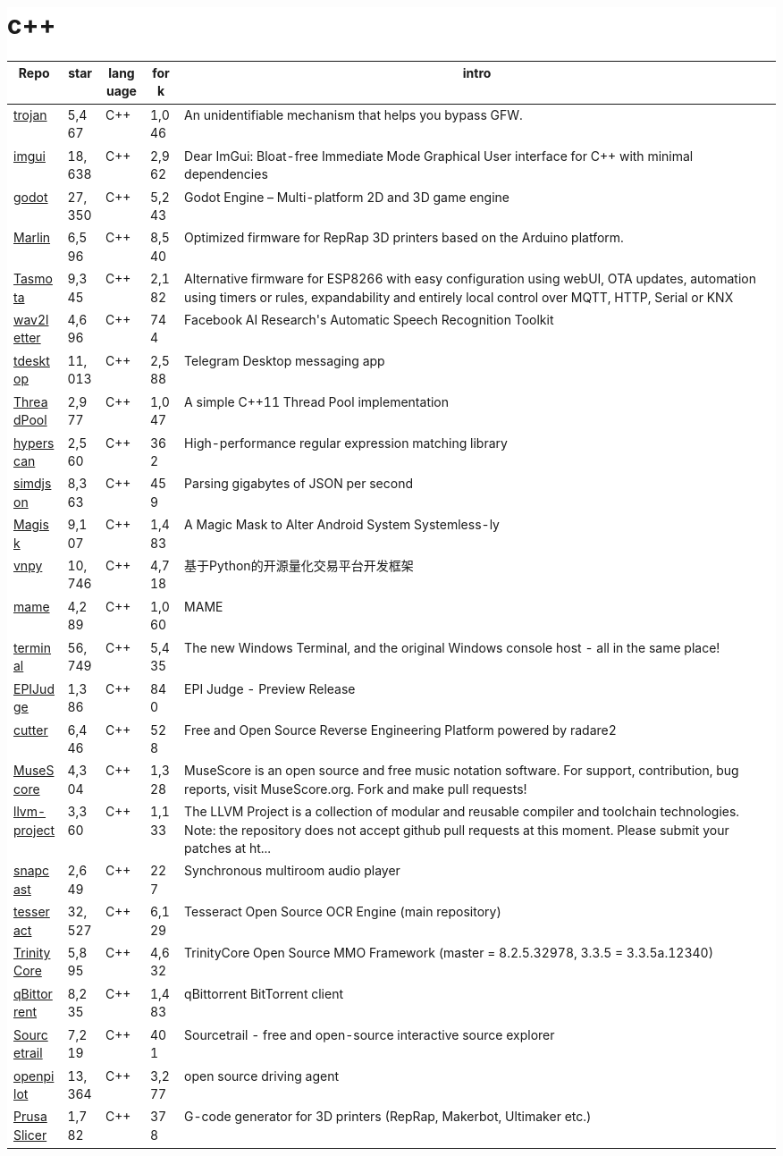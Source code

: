 
# c++

Repo|star|language|fork|intro
-|-|-|-|-
[trojan](https://github.com/trojan-gfw/trojan)|5,467|C++|1,046|An unidentifiable mechanism that helps you bypass GFW.
[imgui](https://github.com/ocornut/imgui)|18,638|C++|2,962|Dear ImGui: Bloat-free Immediate Mode Graphical User interface for C++ with minimal dependencies
[godot](https://github.com/godotengine/godot)|27,350|C++|5,243|Godot Engine – Multi-platform 2D and 3D game engine
[Marlin](https://github.com/MarlinFirmware/Marlin)|6,596|C++|8,540|Optimized firmware for RepRap 3D printers based on the Arduino platform.
[Tasmota](https://github.com/arendst/Tasmota)|9,345|C++|2,182|Alternative firmware for ESP8266 with easy configuration using webUI, OTA updates, automation using timers or rules, expandability and entirely local control over MQTT, HTTP, Serial or KNX
[wav2letter](https://github.com/facebookresearch/wav2letter)|4,696|C++|744|Facebook AI Research's Automatic Speech Recognition Toolkit
[tdesktop](https://github.com/telegramdesktop/tdesktop)|11,013|C++|2,588|Telegram Desktop messaging app
[ThreadPool](https://github.com/progschj/ThreadPool)|2,977|C++|1,047|A simple C++11 Thread Pool implementation
[hyperscan](https://github.com/intel/hyperscan)|2,560|C++|362|High-performance regular expression matching library
[simdjson](https://github.com/lemire/simdjson)|8,363|C++|459|Parsing gigabytes of JSON per second
[Magisk](https://github.com/topjohnwu/Magisk)|9,107|C++|1,483|A Magic Mask to Alter Android System Systemless-ly
[vnpy](https://github.com/vnpy/vnpy)|10,746|C++|4,718|基于Python的开源量化交易平台开发框架
[mame](https://github.com/mamedev/mame)|4,289|C++|1,060|MAME
[terminal](https://github.com/microsoft/terminal)|56,749|C++|5,435|The new Windows Terminal, and the original Windows console host - all in the same place!
[EPIJudge](https://github.com/adnanaziz/EPIJudge)|1,386|C++|840|EPI Judge - Preview Release
[cutter](https://github.com/radareorg/cutter)|6,446|C++|528|Free and Open Source Reverse Engineering Platform powered by radare2
[MuseScore](https://github.com/musescore/MuseScore)|4,304|C++|1,328|MuseScore is an open source and free music notation software. For support, contribution, bug reports, visit MuseScore.org. Fork and make pull requests!
[llvm-project](https://github.com/llvm/llvm-project)|3,360|C++|1,133|The LLVM Project is a collection of modular and reusable compiler and toolchain technologies. Note: the repository does not accept github pull requests at this moment. Please submit your patches at ht...
[snapcast](https://github.com/badaix/snapcast)|2,649|C++|227|Synchronous multiroom audio player
[tesseract](https://github.com/tesseract-ocr/tesseract)|32,527|C++|6,129|Tesseract Open Source OCR Engine (main repository)
[TrinityCore](https://github.com/TrinityCore/TrinityCore)|5,895|C++|4,632|TrinityCore Open Source MMO Framework (master = 8.2.5.32978, 3.3.5 = 3.3.5a.12340)
[qBittorrent](https://github.com/qbittorrent/qBittorrent)|8,235|C++|1,483|qBittorrent BitTorrent client
[Sourcetrail](https://github.com/CoatiSoftware/Sourcetrail)|7,219|C++|401|Sourcetrail - free and open-source interactive source explorer
[openpilot](https://github.com/commaai/openpilot)|13,364|C++|3,277|open source driving agent
[PrusaSlicer](https://github.com/prusa3d/PrusaSlicer)|1,782|C++|378|G-code generator for 3D printers (RepRap, Makerbot, Ultimaker etc.)
